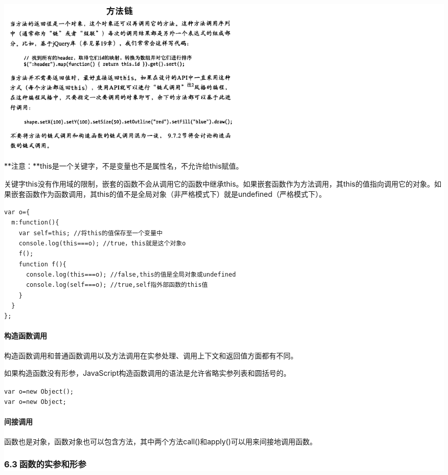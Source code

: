 <img src="https://github.com/lvhanh/study/raw/master/picture/QQ%E6%88%AA%E5%9B%BE20180312165931.png" style="zoom:80%">

**注意：**this是一个关键字，不是变量也不是属性名，不允许给this赋值。

关键字this没有作用域的限制，嵌套的函数不会从调用它的函数中继承this。如果嵌套函数作为方法调用，其this的值指向调用它的对象。如果嵌套函数作为函数调用，其this的值不是全局对象（非严格模式下）就是undefined（严格模式下）。

```
var o={
  m:function(){
    var self=this; //将this的值保存至一个变量中
    console.log(this===o); //true，this就是这个对象o
    f();
    function f(){
      console.log(this===o); //false,this的值是全局对象或undefined
      console.log(self===o); //true,self指外部函数的this值
    }
  }
};
```

#### 构造函数调用

构造函数调用和普通函数调用以及方法调用在实参处理、调用上下文和返回值方面都有不同。

如果构造函数没有形参，JavaScript构造函数调用的语法是允许省略实参列表和圆括号的。

```
var o=new Object();
var o=new Object;
```

#### 间接调用

函数也是对象，函数对象也可以包含方法，其中两个方法call()和apply()可以用来间接地调用函数。

### 6.3 函数的实参和形参
